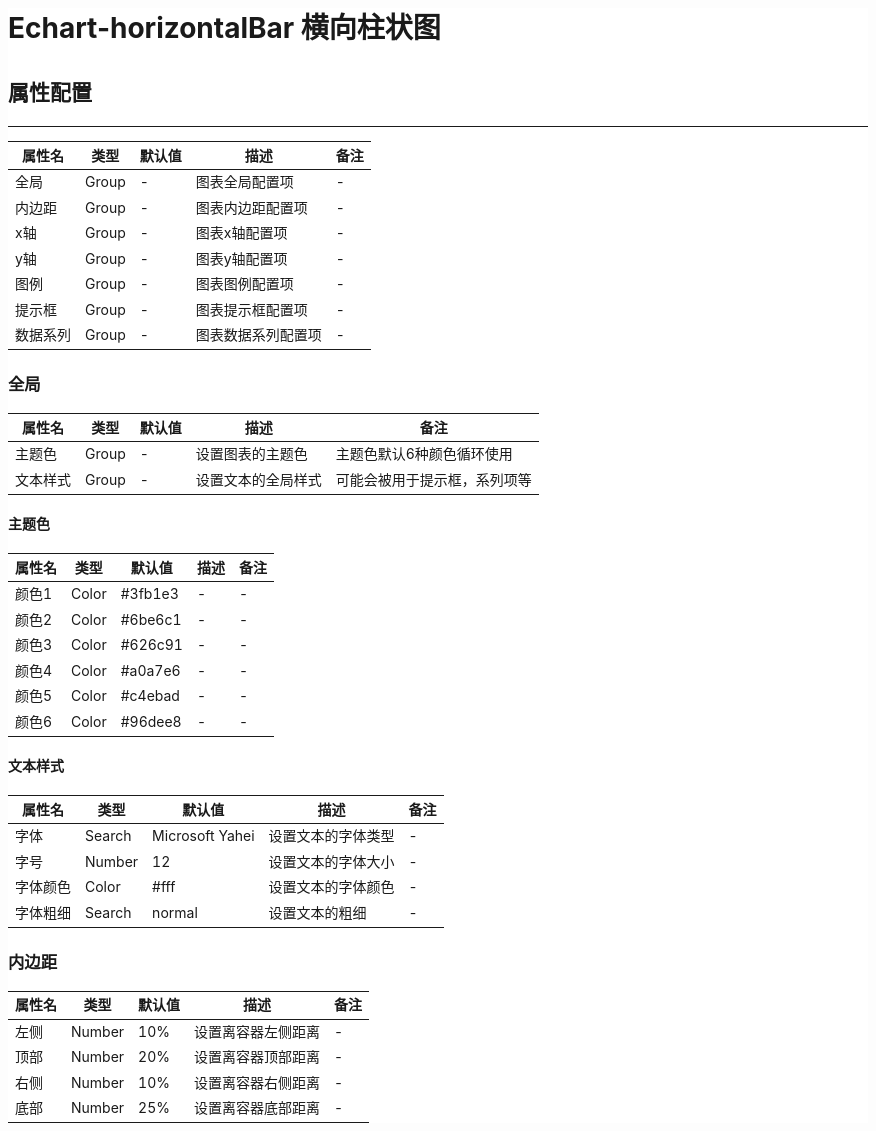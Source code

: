 # Echart-horizontalBar 横向柱状图

## 属性配置

--------------------------------------------------------------------------------

属性名  | 类型    | 默认值 | 描述        | 备注
---- | ----- | --- | --------- | --
全局   | Group | -   | 图表全局配置项   | -
内边距  | Group | -   | 图表内边距配置项  | -
x轴   | Group | -   | 图表x轴配置项   | -
y轴   | Group | -   | 图表y轴配置项   | -
图例   | Group | -   | 图表图例配置项   | -
提示框  | Group | -   | 图表提示框配置项  | -
数据系列 | Group | -   | 图表数据系列配置项 | -

### 全局

属性名  | 类型    | 默认值 | 描述        | 备注
---- | ----- | --- | --------- | --------------
主题色  | Group | -   | 设置图表的主题色  | 主题色默认6种颜色循环使用
文本样式 | Group | -   | 设置文本的全局样式 | 可能会被用于提示框，系列项等

#### 主题色

属性名 | 类型    | 默认值     | 描述 | 备注
--- | ----- | ------- | -- | --
颜色1 | Color | #3fb1e3 | -  | -
颜色2 | Color | #6be6c1 | -  | -
颜色3 | Color | #626c91 | -  | -
颜色4 | Color | #a0a7e6 | -  | -
颜色5 | Color | #c4ebad | -  | -
颜色6 | Color | #96dee8 | -  | -

#### 文本样式

属性名  | 类型     | 默认值             | 描述        | 备注
---- | ------ | --------------- | --------- | --
字体   | Search | Microsoft Yahei | 设置文本的字体类型 | -
字号   | Number | 12              | 设置文本的字体大小 | -
字体颜色 | Color  | #fff            | 设置文本的字体颜色 | -
字体粗细 | Search | normal          | 设置文本的粗细   | -

### 内边距

属性名 | 类型     | 默认值 | 描述        | 备注
--- | ------ | --- | --------- | --
左侧  | Number | 10% | 设置离容器左侧距离 | -
顶部  | Number | 20% | 设置离容器顶部距离 | -
右侧  | Number | 10% | 设置离容器右侧距离 | -
底部  | Number | 25% | 设置离容器底部距离 | -

